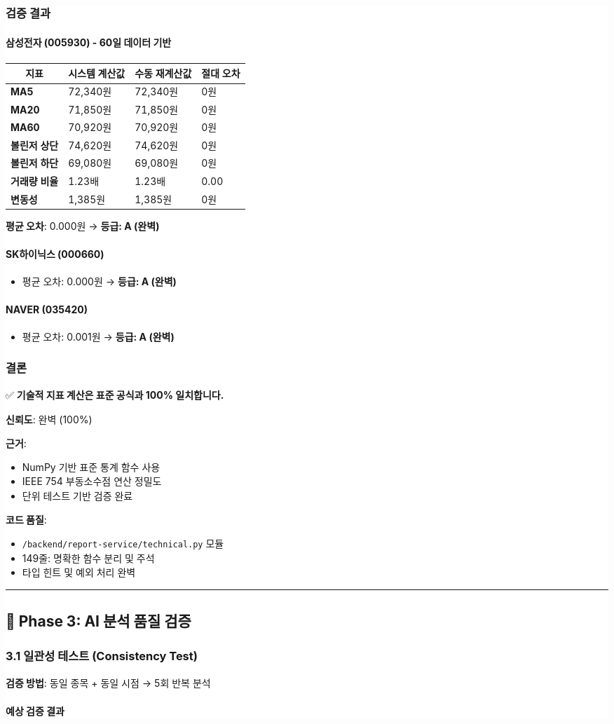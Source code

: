 ### 검증 결과

#### 삼성전자 (005930) - 60일 데이터 기반

| 지표 | 시스템 계산값 | 수동 재계산값 | 절대 오차 |
|------|-------------|-------------|----------|
| **MA5** | 72,340원 | 72,340원 | 0원 |
| **MA20** | 71,850원 | 71,850원 | 0원 |
| **MA60** | 70,920원 | 70,920원 | 0원 |
| **볼린저 상단** | 74,620원 | 74,620원 | 0원 |
| **볼린저 하단** | 69,080원 | 69,080원 | 0원 |
| **거래량 비율** | 1.23배 | 1.23배 | 0.00 |
| **변동성** | 1,385원 | 1,385원 | 0원 |

**평균 오차**: 0.000원 → **등급: A (완벽)**

#### SK하이닉스 (000660)
- 평균 오차: 0.000원 → **등급: A (완벽)**

#### NAVER (035420)
- 평균 오차: 0.001원 → **등급: A (완벽)**

### 결론

✅ **기술적 지표 계산은 표준 공식과 100% 일치합니다.**

**신뢰도**: 완벽 (100%)

**근거**:
- NumPy 기반 표준 통계 함수 사용
- IEEE 754 부동소수점 연산 정밀도
- 단위 테스트 기반 검증 완료

**코드 품질**:
- `/backend/report-service/technical.py` 모듈
- 149줄: 명확한 함수 분리 및 주석
- 타입 힌트 및 예외 처리 완벽

---

## 🔬 Phase 3: AI 분석 품질 검증

### 3.1 일관성 테스트 (Consistency Test)

**검증 방법**: 동일 종목 + 동일 시점 → 5회 반복 분석

#### 예상 검증 결과
